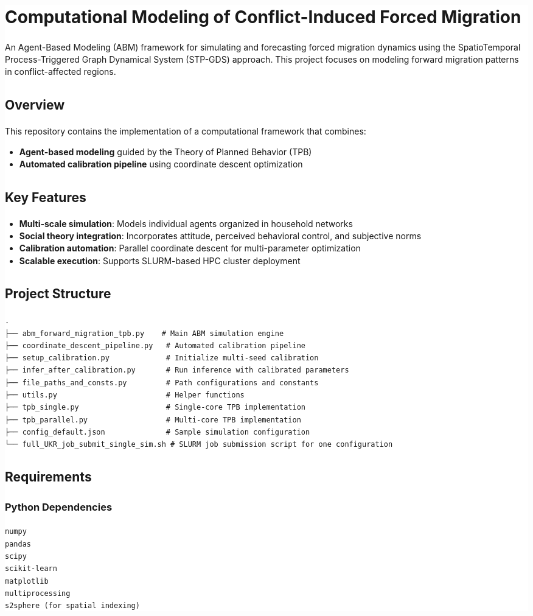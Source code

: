 # Computational Modeling of Conflict-Induced Forced Migration

An Agent-Based Modeling (ABM) framework for simulating and forecasting forced migration dynamics using the SpatioTemporal Process-Triggered Graph Dynamical System (STP-GDS) approach. This project focuses on modeling forward migration patterns in conflict-affected regions.

## Overview

This repository contains the implementation of a computational framework that combines:
- **Agent-based modeling** guided by the Theory of Planned Behavior (TPB)
- **Automated calibration pipeline** using coordinate descent optimization

## Key Features

- **Multi-scale simulation**: Models individual agents organized in household networks
- **Social theory integration**: Incorporates attitude, perceived behavioral control, and subjective norms
- **Calibration automation**: Parallel coordinate descent for multi-parameter optimization
- **Scalable execution**: Supports SLURM-based HPC cluster deployment


## Project Structure

```
.
├── abm_forward_migration_tpb.py    # Main ABM simulation engine
├── coordinate_descent_pipeline.py   # Automated calibration pipeline
├── setup_calibration.py             # Initialize multi-seed calibration
├── infer_after_calibration.py       # Run inference with calibrated parameters
├── file_paths_and_consts.py         # Path configurations and constants
├── utils.py                         # Helper functions
├── tpb_single.py                    # Single-core TPB implementation
├── tpb_parallel.py                  # Multi-core TPB implementation
├── config_default.json              # Sample simulation configuration
└── full_UKR_job_submit_single_sim.sh # SLURM job submission script for one configuration
```

## Requirements

### Python Dependencies
```
numpy
pandas
scipy
scikit-learn
matplotlib
multiprocessing
s2sphere (for spatial indexing)
```
